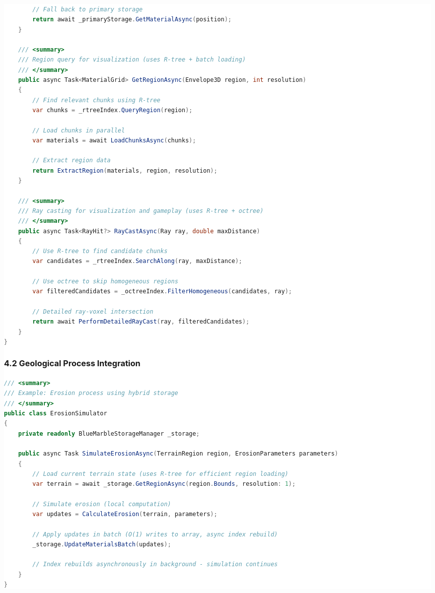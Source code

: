 ```csharp
        // Fall back to primary storage
        return await _primaryStorage.GetMaterialAsync(position);
    }
    
    /// <summary>
    /// Region query for visualization (uses R-tree + batch loading)
    /// </summary>
    public async Task<MaterialGrid> GetRegionAsync(Envelope3D region, int resolution)
    {
        // Find relevant chunks using R-tree
        var chunks = _rtreeIndex.QueryRegion(region);
        
        // Load chunks in parallel
        var materials = await LoadChunksAsync(chunks);
        
        // Extract region data
        return ExtractRegion(materials, region, resolution);
    }
    
    /// <summary>
    /// Ray casting for visualization and gameplay (uses R-tree + octree)
    /// </summary>
    public async Task<RayHit?> RayCastAsync(Ray ray, double maxDistance)
    {
        // Use R-tree to find candidate chunks
        var candidates = _rtreeIndex.SearchAlong(ray, maxDistance);
        
        // Use octree to skip homogeneous regions
        var filteredCandidates = _octreeIndex.FilterHomogeneous(candidates, ray);
        
        // Detailed ray-voxel intersection
        return await PerformDetailedRayCast(ray, filteredCandidates);
    }
}
```

### 4.2 Geological Process Integration

```csharp
/// <summary>
/// Example: Erosion process using hybrid storage
/// </summary>
public class ErosionSimulator
{
    private readonly BlueMarbleStorageManager _storage;
    
    public async Task SimulateErosionAsync(TerrainRegion region, ErosionParameters parameters)
    {
        // Load current terrain state (uses R-tree for efficient region loading)
        var terrain = await _storage.GetRegionAsync(region.Bounds, resolution: 1);
        
        // Simulate erosion (local computation)
        var updates = CalculateErosion(terrain, parameters);
        
        // Apply updates in batch (O(1) writes to array, async index rebuild)
        _storage.UpdateMaterialsBatch(updates);
        
        // Index rebuilds asynchronously in background - simulation continues
    }
}
```
